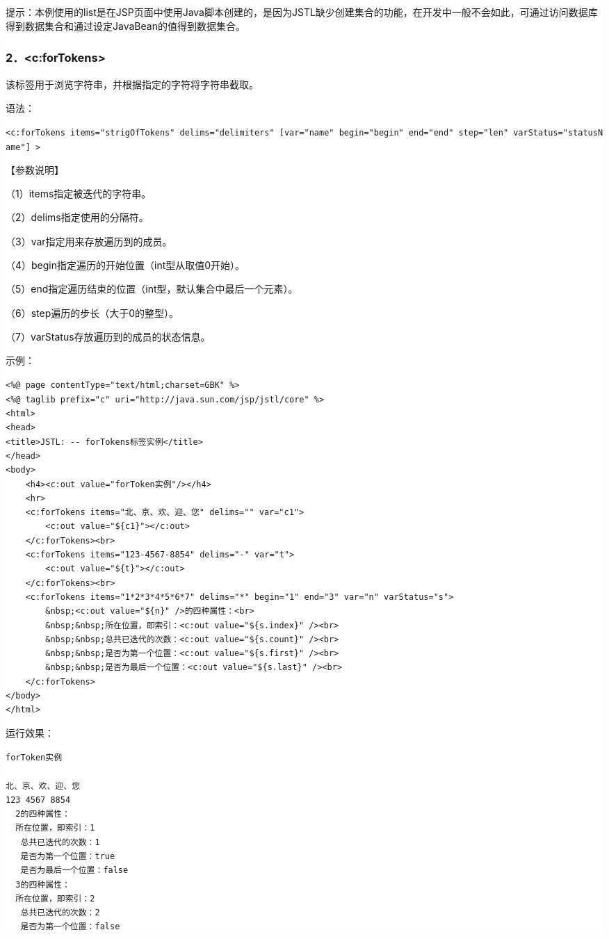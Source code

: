 提示：本例使用的list是在JSP页面中使用Java脚本创建的，是因为JSTL缺少创建集合的功能，在开发中一般不会如此，可通过访问数据库得到数据集合和通过设定JavaBean的值得到数据集合。

### 2．<c:forTokens>
该标签用于浏览字符串，并根据指定的字符将字符串截取。

语法：
```
<c:forTokens items="strigOfTokens" delims="delimiters" [var="name" begin="begin" end="end" step="len" varStatus="statusName"] >
```
【参数说明】

（1）items指定被迭代的字符串。

（2）delims指定使用的分隔符。

（3）var指定用来存放遍历到的成员。

（4）begin指定遍历的开始位置（int型从取值0开始）。

（5）end指定遍历结束的位置（int型，默认集合中最后一个元素）。

（6）step遍历的步长（大于0的整型）。

（7）varStatus存放遍历到的成员的状态信息。

示例：
```
<%@ page contentType="text/html;charset=GBK" %>
<%@ taglib prefix="c" uri="http://java.sun.com/jsp/jstl/core" %>
<html>
<head>
<title>JSTL: -- forTokens标签实例</title>
</head>
<body>
	<h4><c:out value="forToken实例"/></h4>
	<hr>
	<c:forTokens items="北、京、欢、迎、您" delims="" var="c1">
		<c:out value="${c1}"></c:out>
	</c:forTokens><br>
	<c:forTokens items="123-4567-8854" delims="-" var="t">
		<c:out value="${t}"></c:out>
	</c:forTokens><br>
	<c:forTokens items="1*2*3*4*5*6*7" delims="*" begin="1" end="3" var="n" varStatus="s">
		&nbsp;<c:out value="${n}" />的四种属性：<br>
		&nbsp;&nbsp;所在位置，即索引：<c:out value="${s.index}" /><br>
		&nbsp;&nbsp;总共已迭代的次数：<c:out value="${s.count}" /><br>
		&nbsp;&nbsp;是否为第一个位置：<c:out value="${s.first}" /><br>
		&nbsp;&nbsp;是否为最后一个位置：<c:out value="${s.last}" /><br>
	</c:forTokens>
</body>
</html>
```
运行效果：
```
forToken实例

北、京、欢、迎、您 
123 4567 8854 
  2的四种属性：
  所在位置，即索引：1
   总共已迭代的次数：1
   是否为第一个位置：true
   是否为最后一个位置：false
  3的四种属性：
  所在位置，即索引：2
   总共已迭代的次数：2
   是否为第一个位置：false
```